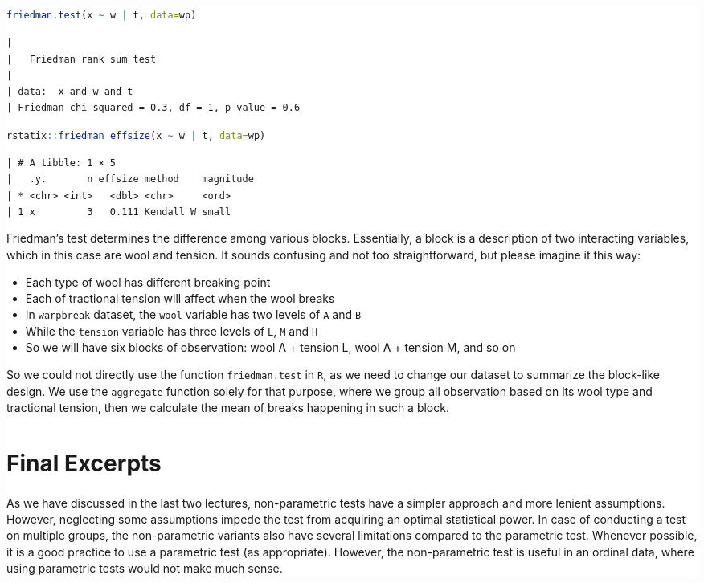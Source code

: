 ``` r
friedman.test(x ~ w | t, data=wp)
```

    | 
    |   Friedman rank sum test
    | 
    | data:  x and w and t
    | Friedman chi-squared = 0.3, df = 1, p-value = 0.6

``` r
rstatix::friedman_effsize(x ~ w | t, data=wp)
```

    | # A tibble: 1 × 5
    |   .y.       n effsize method    magnitude
    | * <chr> <int>   <dbl> <chr>     <ord>    
    | 1 x         3   0.111 Kendall W small

Friedman’s test determines the difference among various blocks. Essentially, a
block is a description of two interacting variables, which in this case are
wool and tension. It sounds confusing and not too straightforward, but please
imagine it this way:

-   Each type of wool has different breaking point
-   Each of tractional tension will affect when the wool breaks
-   In `warpbreak` dataset, the `wool` variable has two levels of `A` and `B`
-   While the `tension` variable has three levels of `L`, `M` and `H`
-   So we will have six blocks of observation: wool A + tension L, wool A +
    tension M, and so on

So we could not directly use the function `friedman.test` in `R`, as we need to
change our dataset to summarize the block-like design. We use the `aggregate`
function solely for that purpose, where we group all observation based on its
wool type and tractional tension, then we calculate the mean of breaks
happening in such a block.

# Final Excerpts

As we have discussed in the last two lectures, non-parametric tests have a
simpler approach and more lenient assumptions. However, neglecting some
assumptions impede the test from acquiring an optimal statistical power. In
case of conducting a test on multiple groups, the non-parametric variants also
have several limitations compared to the parametric test. Whenever possible, it
is a good practice to use a parametric test (as appropriate). However, the
non-parametric test is useful in an ordinal data, where using parametric tests
would not make much sense.
